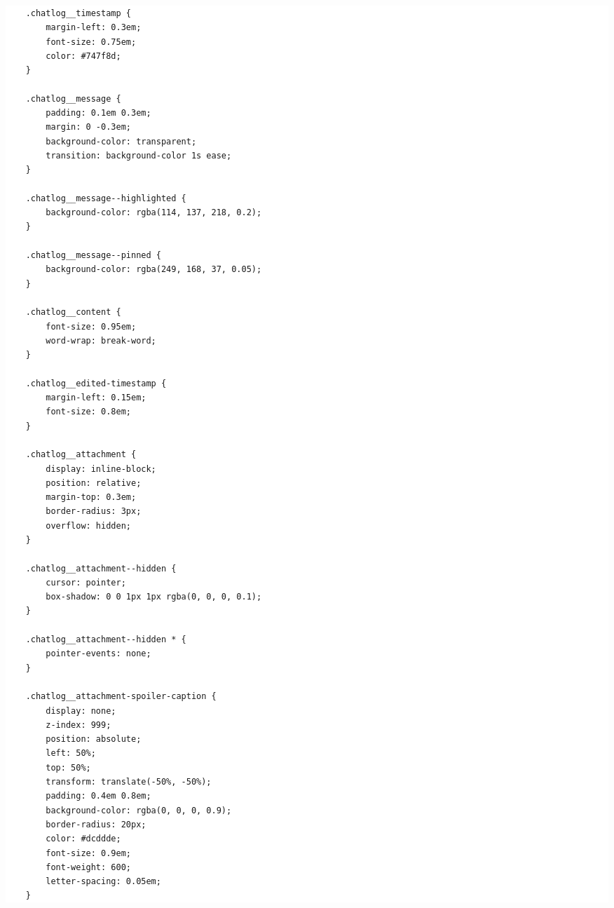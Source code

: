         .chatlog__timestamp {
            margin-left: 0.3em;
            font-size: 0.75em;
            color: #747f8d;
        }

        .chatlog__message {
            padding: 0.1em 0.3em;
            margin: 0 -0.3em;
            background-color: transparent;
            transition: background-color 1s ease;
        }

        .chatlog__message--highlighted {
            background-color: rgba(114, 137, 218, 0.2);
        }

        .chatlog__message--pinned {
            background-color: rgba(249, 168, 37, 0.05);
        }

        .chatlog__content {
            font-size: 0.95em;
            word-wrap: break-word;
        }

        .chatlog__edited-timestamp {
            margin-left: 0.15em;
            font-size: 0.8em;
        }

        .chatlog__attachment {
            display: inline-block;
            position: relative;
            margin-top: 0.3em;
            border-radius: 3px;
            overflow: hidden;
        }

        .chatlog__attachment--hidden {
            cursor: pointer;
            box-shadow: 0 0 1px 1px rgba(0, 0, 0, 0.1);
        }

        .chatlog__attachment--hidden * {
            pointer-events: none;
        }

        .chatlog__attachment-spoiler-caption {
            display: none;
            z-index: 999;
            position: absolute;
            left: 50%;
            top: 50%;
            transform: translate(-50%, -50%);
            padding: 0.4em 0.8em;
            background-color: rgba(0, 0, 0, 0.9);
            border-radius: 20px;
            color: #dcddde;
            font-size: 0.9em;
            font-weight: 600;
            letter-spacing: 0.05em;
        }
